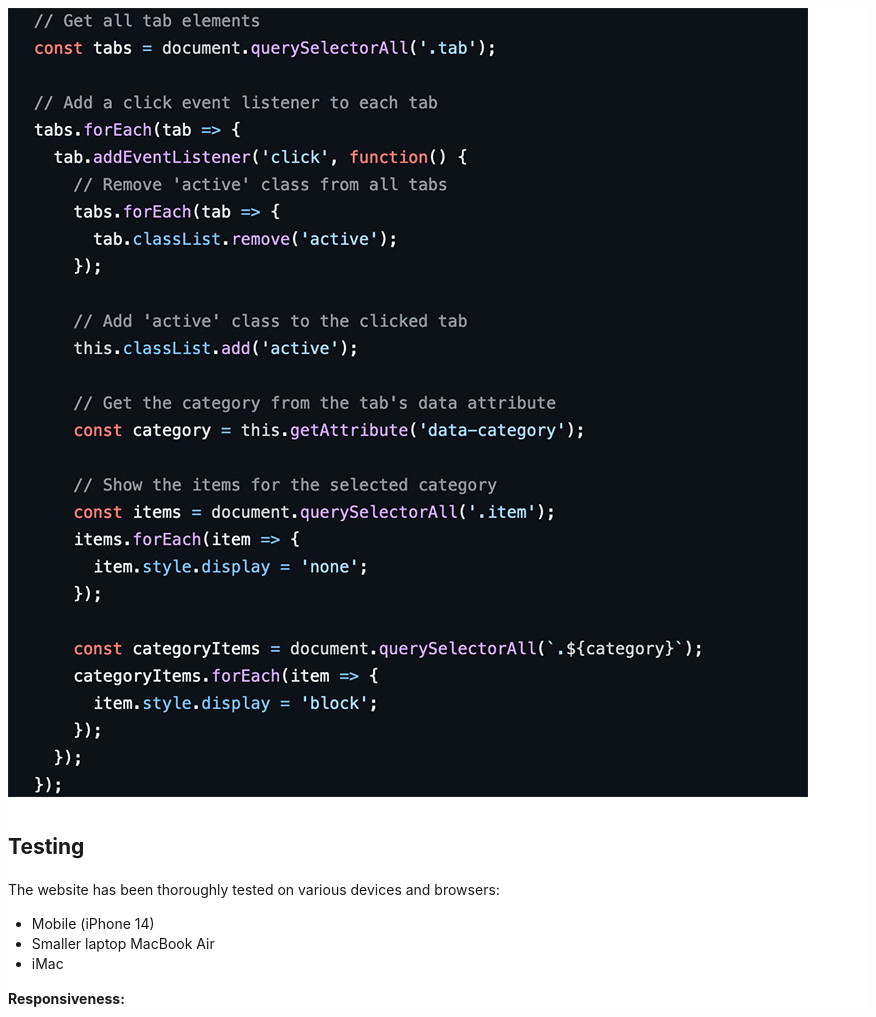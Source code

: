  ![Book mobile](doc/code/02.jpg)
 
## Testing

The website has been thoroughly tested on various devices and browsers:

- Mobile (iPhone 14)
- Smaller laptop MacBook Air
- iMac

**Responsiveness:**

